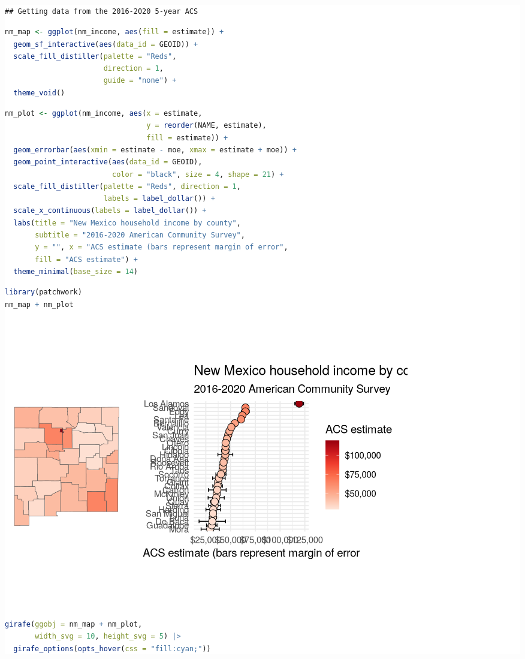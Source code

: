     ## Getting data from the 2016-2020 5-year ACS

``` r
nm_map <- ggplot(nm_income, aes(fill = estimate)) +
  geom_sf_interactive(aes(data_id = GEOID)) +
  scale_fill_distiller(palette = "Reds",
                       direction = 1,
                       guide = "none") +
  theme_void()
```

``` r
nm_plot <- ggplot(nm_income, aes(x = estimate,
                                 y = reorder(NAME, estimate),
                                 fill = estimate)) +
  geom_errorbar(aes(xmin = estimate - moe, xmax = estimate + moe)) +
  geom_point_interactive(aes(data_id = GEOID),
                         color = "black", size = 4, shape = 21) +
  scale_fill_distiller(palette = "Reds", direction = 1,
                       labels = label_dollar()) +
  scale_x_continuous(labels = label_dollar()) +
  labs(title = "New Mexico household income by county",
       subtitle = "2016-2020 American Community Survey",
       y = "", x = "ACS estimate (bars represent margin of error",
       fill = "ACS estimate") +
  theme_minimal(base_size = 14)
```

``` r
library(patchwork)
nm_map + nm_plot
```

![](06.2-CartographicWorkflows_files/figure-gfm/unnamed-chunk-29-1.png)

``` r
girafe(ggobj = nm_map + nm_plot,
       width_svg = 10, height_svg = 5) |> 
  girafe_options(opts_hover(css = "fill:cyan;"))
```
